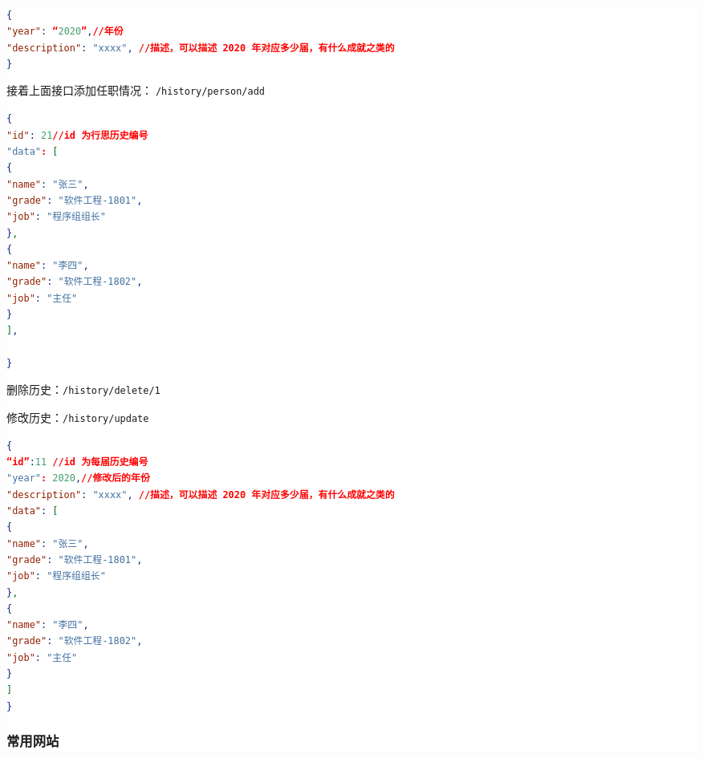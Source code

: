 ```json
{
"year": “2020”,//年份
"description": "xxxx", //描述，可以描述 2020 年对应多少届，有什么成就之类的
}
```

接着上面接口添加任职情况：
`/history/person/add`

```json
{
"id": 21//id 为行思历史编号
"data": [
{
"name": "张三",
"grade": "软件工程-1801",
"job": "程序组组长"
},
{
"name": "李四",
"grade": "软件工程-1802",
"job": "主任"
}
],

}
```

删除历史：`/history/delete/1`

修改历史：`/history/update`

```json
{
“id”:11 //id 为每届历史编号
"year": 2020,//修改后的年份
"description": "xxxx", //描述，可以描述 2020 年对应多少届，有什么成就之类的
"data": [
{
"name": "张三",
"grade": "软件工程-1801",
"job": "程序组组长"
},
{
"name": "李四",
"grade": "软件工程-1802",
"job": "主任"
}
]
}
```

### 常用网站
